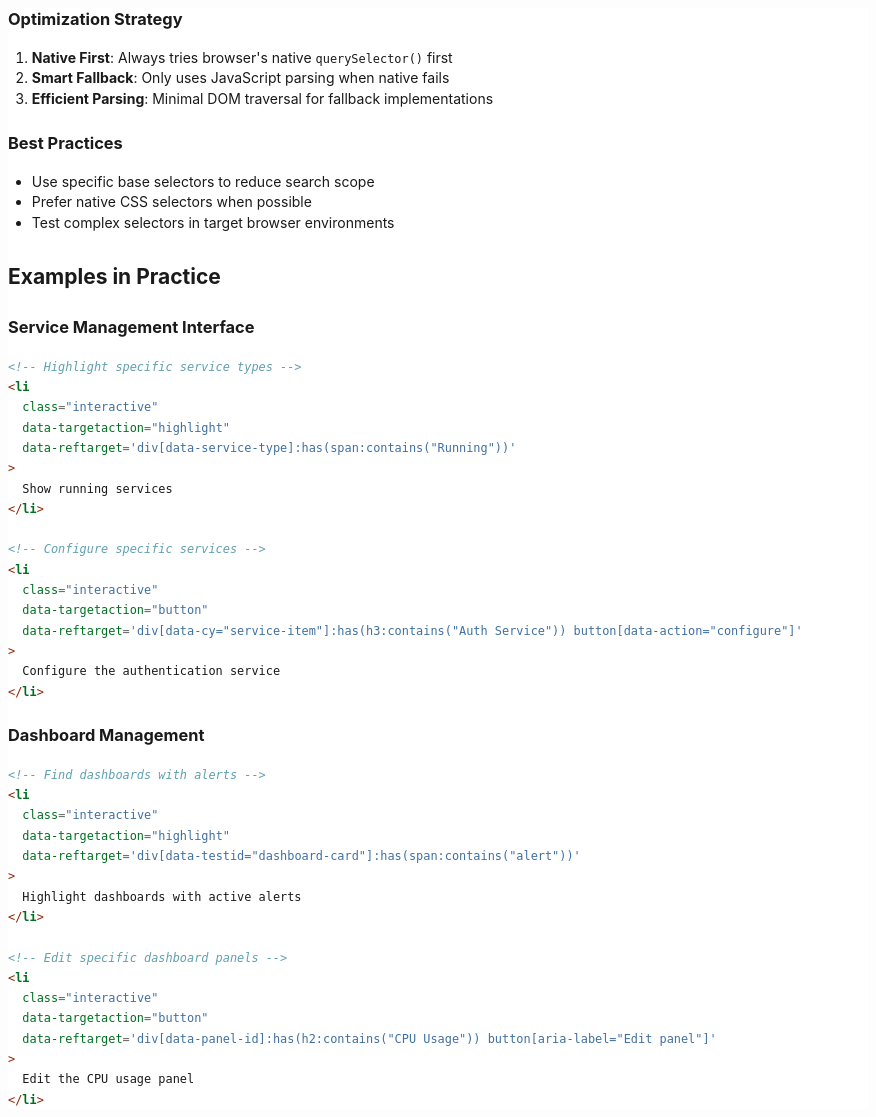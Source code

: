 ### Optimization Strategy

1. **Native First**: Always tries browser's native `querySelector()` first
2. **Smart Fallback**: Only uses JavaScript parsing when native fails
3. **Efficient Parsing**: Minimal DOM traversal for fallback implementations

### Best Practices

- Use specific base selectors to reduce search scope
- Prefer native CSS selectors when possible
- Test complex selectors in target browser environments

## Examples in Practice

### Service Management Interface

```html
<!-- Highlight specific service types -->
<li
  class="interactive"
  data-targetaction="highlight"
  data-reftarget='div[data-service-type]:has(span:contains("Running"))'
>
  Show running services
</li>

<!-- Configure specific services -->
<li
  class="interactive"
  data-targetaction="button"
  data-reftarget='div[data-cy="service-item"]:has(h3:contains("Auth Service")) button[data-action="configure"]'
>
  Configure the authentication service
</li>
```

### Dashboard Management

```html
<!-- Find dashboards with alerts -->
<li
  class="interactive"
  data-targetaction="highlight"
  data-reftarget='div[data-testid="dashboard-card"]:has(span:contains("alert"))'
>
  Highlight dashboards with active alerts
</li>

<!-- Edit specific dashboard panels -->
<li
  class="interactive"
  data-targetaction="button"
  data-reftarget='div[data-panel-id]:has(h2:contains("CPU Usage")) button[aria-label="Edit panel"]'
>
  Edit the CPU usage panel
</li>
```
